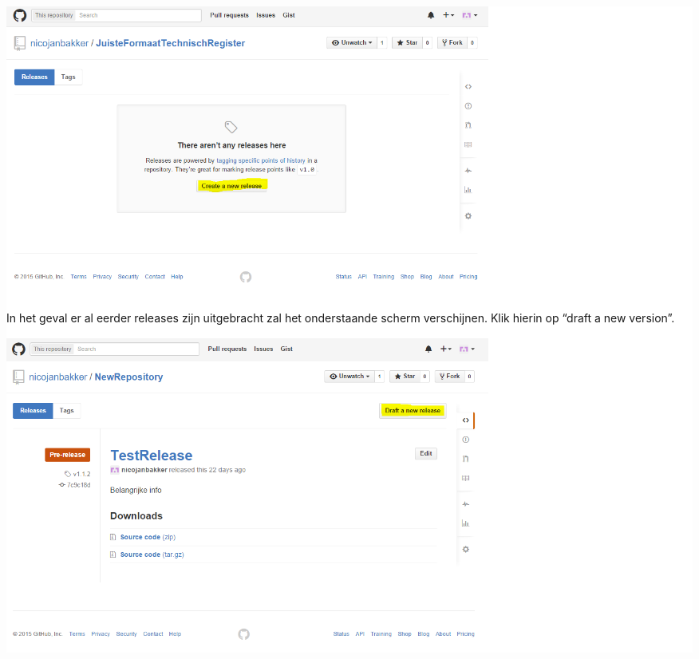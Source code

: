 <img src="./media/image24.PNG" width="604" height="362" />

In het geval er al eerder releases zijn uitgebracht zal het onderstaande scherm verschijnen. Klik hierin op “draft a new version”.

<img src="./media/image25.PNG" width="604" height="389" />
